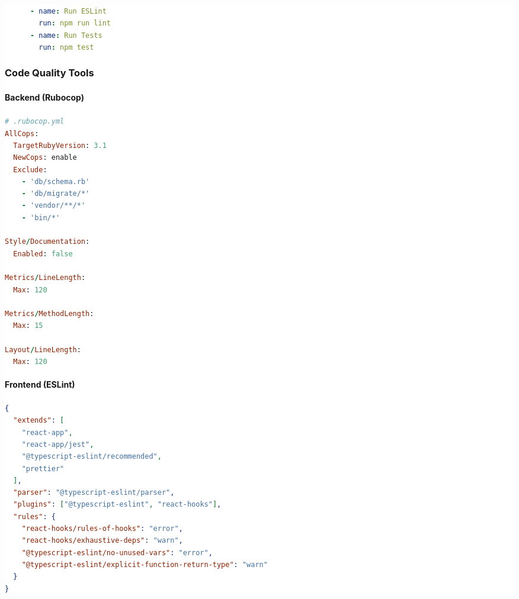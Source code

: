```yaml
      - name: Run ESLint
        run: npm run lint
      - name: Run Tests
        run: npm test
```

### Code Quality Tools

#### Backend (Rubocop)
```ruby
# .rubocop.yml
AllCops:
  TargetRubyVersion: 3.1
  NewCops: enable
  Exclude:
    - 'db/schema.rb'
    - 'db/migrate/*'
    - 'vendor/**/*'
    - 'bin/*'

Style/Documentation:
  Enabled: false

Metrics/LineLength:
  Max: 120

Metrics/MethodLength:
  Max: 15

Layout/LineLength:
  Max: 120
```

#### Frontend (ESLint)
```json
{
  "extends": [
    "react-app",
    "react-app/jest",
    "@typescript-eslint/recommended",
    "prettier"
  ],
  "parser": "@typescript-eslint/parser",
  "plugins": ["@typescript-eslint", "react-hooks"],
  "rules": {
    "react-hooks/rules-of-hooks": "error",
    "react-hooks/exhaustive-deps": "warn",
    "@typescript-eslint/no-unused-vars": "error",
    "@typescript-eslint/explicit-function-return-type": "warn"
  }
}
```
